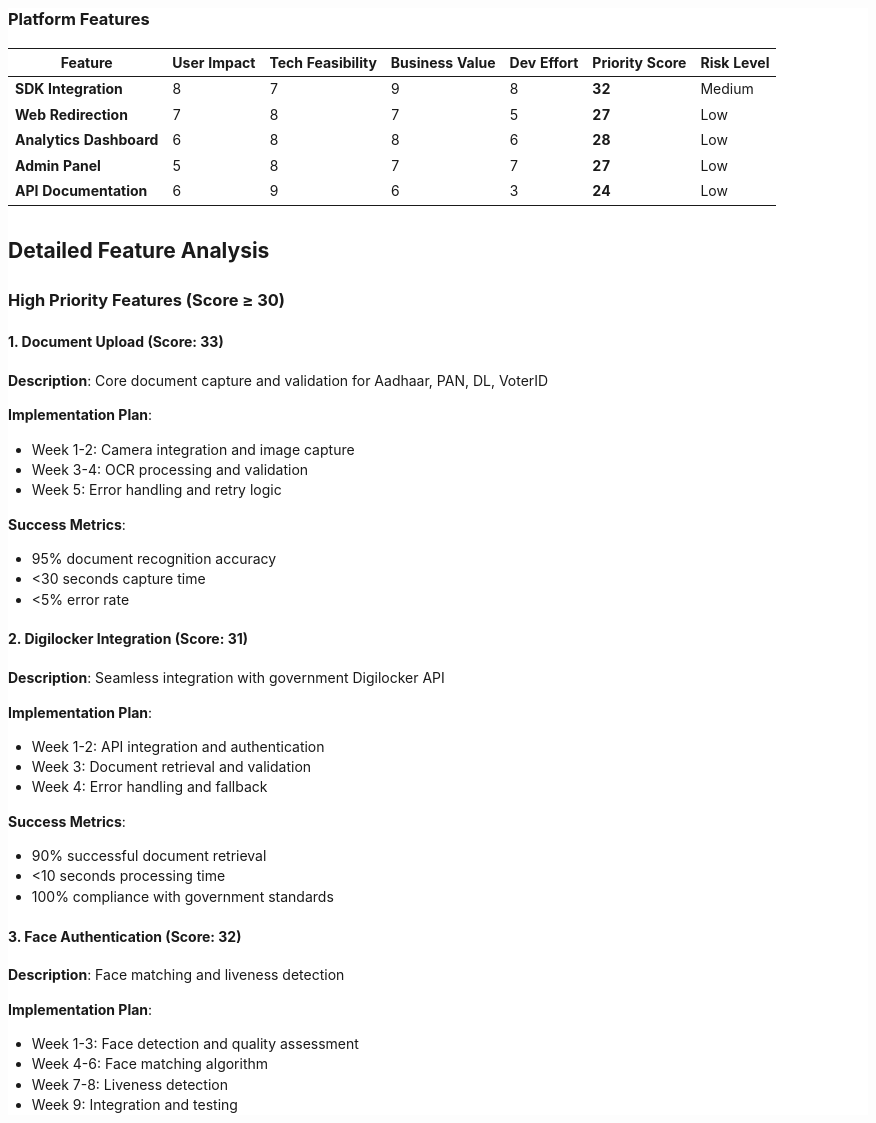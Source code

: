 ### Platform Features

| Feature | User Impact | Tech Feasibility | Business Value | Dev Effort | Priority Score | Risk Level |
|---------|-------------|------------------|----------------|------------|----------------|------------|
| **SDK Integration** | 8 | 7 | 9 | 8 | **32** | Medium |
| **Web Redirection** | 7 | 8 | 7 | 5 | **27** | Low |
| **Analytics Dashboard** | 6 | 8 | 8 | 6 | **28** | Low |
| **Admin Panel** | 5 | 8 | 7 | 7 | **27** | Low |
| **API Documentation** | 6 | 9 | 6 | 3 | **24** | Low |

## Detailed Feature Analysis

### High Priority Features (Score ≥ 30)

#### 1. Document Upload (Score: 33)
**Description**: Core document capture and validation for Aadhaar, PAN, DL, VoterID

**Implementation Plan**:
- Week 1-2: Camera integration and image capture
- Week 3-4: OCR processing and validation
- Week 5: Error handling and retry logic

**Success Metrics**:
- 95% document recognition accuracy
- <30 seconds capture time
- <5% error rate

#### 2. Digilocker Integration (Score: 31)
**Description**: Seamless integration with government Digilocker API

**Implementation Plan**:
- Week 1-2: API integration and authentication
- Week 3: Document retrieval and validation
- Week 4: Error handling and fallback

**Success Metrics**:
- 90% successful document retrieval
- <10 seconds processing time
- 100% compliance with government standards

#### 3. Face Authentication (Score: 32)
**Description**: Face matching and liveness detection

**Implementation Plan**:
- Week 1-3: Face detection and quality assessment
- Week 4-6: Face matching algorithm
- Week 7-8: Liveness detection
- Week 9: Integration and testing
